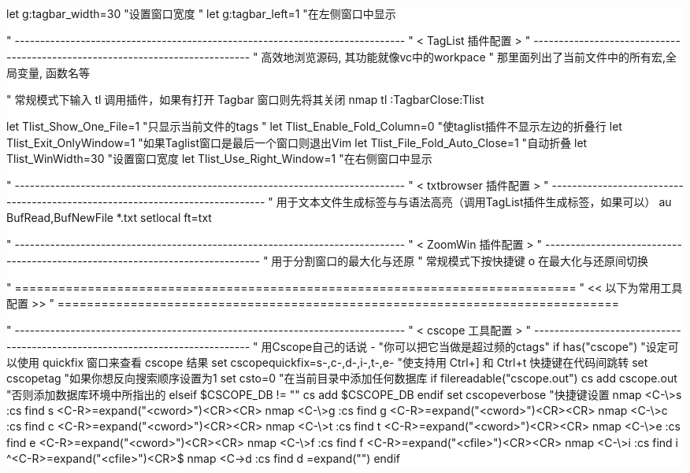 let g:tagbar_width=30                       "设置窗口宽度
" let g:tagbar_left=1                         "在左侧窗口中显示

" -----------------------------------------------------------------------------
"  < TagList 插件配置 >
" -----------------------------------------------------------------------------
" 高效地浏览源码, 其功能就像vc中的workpace
" 那里面列出了当前文件中的所有宏,全局变量, 函数名等

" 常规模式下输入 tl 调用插件，如果有打开 Tagbar 窗口则先将其关闭
nmap tl :TagbarClose<CR>:Tlist<CR>

let Tlist_Show_One_File=1                   "只显示当前文件的tags
" let Tlist_Enable_Fold_Column=0              "使taglist插件不显示左边的折叠行
let Tlist_Exit_OnlyWindow=1                 "如果Taglist窗口是最后一个窗口则退出Vim
let Tlist_File_Fold_Auto_Close=1            "自动折叠
let Tlist_WinWidth=30                       "设置窗口宽度
let Tlist_Use_Right_Window=1                "在右侧窗口中显示

" -----------------------------------------------------------------------------
"  < txtbrowser 插件配置 >
" -----------------------------------------------------------------------------
" 用于文本文件生成标签与与语法高亮（调用TagList插件生成标签，如果可以）
au BufRead,BufNewFile *.txt setlocal ft=txt

" -----------------------------------------------------------------------------
"  < ZoomWin 插件配置 >
" -----------------------------------------------------------------------------
" 用于分割窗口的最大化与还原
" 常规模式下按快捷键 <c-w>o 在最大化与还原间切换

" =============================================================================
"                          << 以下为常用工具配置 >>
" =============================================================================

" -----------------------------------------------------------------------------
"  < cscope 工具配置 >
" -----------------------------------------------------------------------------
" 用Cscope自己的话说 - "你可以把它当做是超过频的ctags"
if has("cscope")
    "设定可以使用 quickfix 窗口来查看 cscope 结果
    set cscopequickfix=s-,c-,d-,i-,t-,e-
    "使支持用 Ctrl+]  和 Ctrl+t 快捷键在代码间跳转
    set cscopetag
    "如果你想反向搜索顺序设置为1
    set csto=0
    "在当前目录中添加任何数据库
    if filereadable("cscope.out")
        cs add cscope.out
    "否则添加数据库环境中所指出的
    elseif $CSCOPE_DB != ""
        cs add $CSCOPE_DB
    endif
    set cscopeverbose
    "快捷键设置
    nmap <C-\>s :cs find s <C-R>=expand("<cword>")<CR><CR>
    nmap <C-\>g :cs find g <C-R>=expand("<cword>")<CR><CR>
    nmap <C-\>c :cs find c <C-R>=expand("<cword>")<CR><CR>
    nmap <C-\>t :cs find t <C-R>=expand("<cword>")<CR><CR>
    nmap <C-\>e :cs find e <C-R>=expand("<cword>")<CR><CR>
    nmap <C-\>f :cs find f <C-R>=expand("<cfile>")<CR><CR>
    nmap <C-\>i :cs find i ^<C-R>=expand("<cfile>")<CR>$<CR>
    nmap <C-\>d :cs find d <C-R>=expand("<cword>")<CR><CR>
endif
